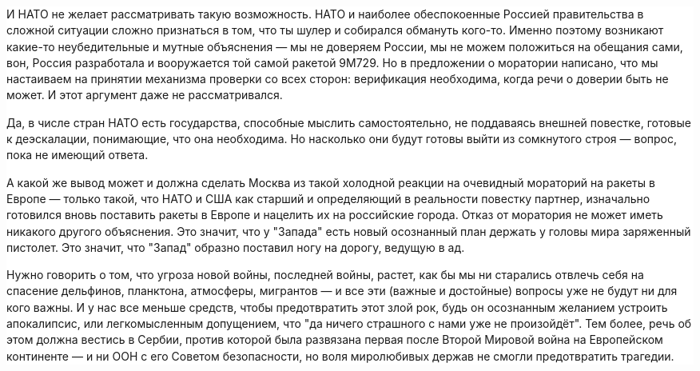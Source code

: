 И НАТО не желает рассматривать такую возможность. НАТО и наиболее обеспокоенные Россией правительства в сложной ситуации сложно признаться в том, что ты шулер и собирался обмануть кого-то. Именно поэтому возникают какие-то неубедительные и мутные объяснения — мы не доверяем России, мы не можем положиться на обещания сами, вон, Россия разработала и вооружается той самой ракетой 9М729. Но в предложении о моратории написано, что мы настаиваем на принятии механизма проверки со всех сторон: верификация необходима, когда речи о доверии быть не может. И этот аргумент даже не рассматривался.

Да, в числе стран НАТО есть государства, способные мыслить самостоятельно, не поддаваясь внешней повестке, готовые к деэскалации, понимающие, что она необходима. Но насколько они будут готовы выйти из сомкнутого строя — вопрос, пока не имеющий ответа.

А какой же вывод может и должна сделать Москва из такой холодной реакции на очевидный мораторий на ракеты в Европе — только такой, что НАТО и США как старший и определяющий в реальности повестку партнер, изначально готовился вновь поставить ракеты в Европе и нацелить их на российские города. Отказ от моратория не может иметь никакого другого объяснения. Это значит, что у "Запада" есть новый осознанный план держать у головы мира заряженный пистолет. Это значит, что "Запад" образно поставил ногу на дорогу, ведущую в ад.

Нужно говорить о том, что угроза новой войны, последней войны, растет, как бы мы ни старались отвлечь себя на спасение дельфинов, планктона, атмосферы, мигрантов — и все эти (важные и достойные) вопросы уже не будут ни для кого важны. И у нас все меньше средств, чтобы предотвратить этот злой рок, будь он осознанным желанием устроить апокалипсис, или легкомысленным допущением, что "да ничего страшного с нами уже не произойдёт". Тем более, речь об этом должна вестись в Сербии, против которой была развязана первая после Второй Мировой война на Европейском континенте — и ни ООН с его Советом безопасности, но воля миролюбивых держав не смогли предотвратить трагедии.
